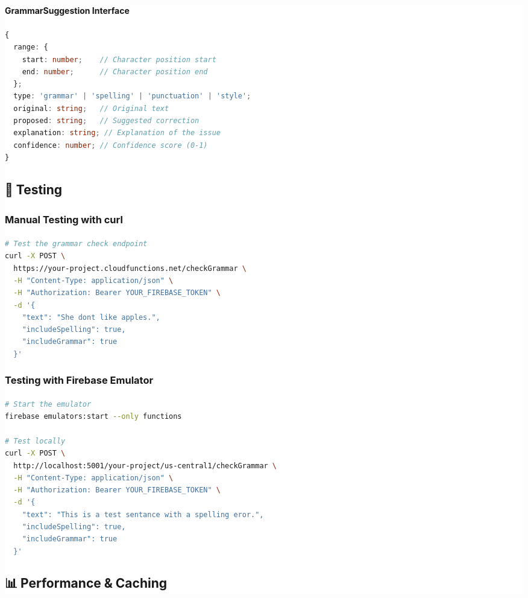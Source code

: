 #### GrammarSuggestion Interface
```typescript
{
  range: {
    start: number;    // Character position start
    end: number;      // Character position end
  };
  type: 'grammar' | 'spelling' | 'punctuation' | 'style';
  original: string;   // Original text
  proposed: string;   // Suggested correction
  explanation: string; // Explanation of the issue
  confidence: number; // Confidence score (0-1)
}
```

## 🧪 Testing

### Manual Testing with curl

```bash
# Test the grammar check endpoint
curl -X POST \
  https://your-project.cloudfunctions.net/checkGrammar \
  -H "Content-Type: application/json" \
  -H "Authorization: Bearer YOUR_FIREBASE_TOKEN" \
  -d '{
    "text": "She dont like apples.",
    "includeSpelling": true,
    "includeGrammar": true
  }'
```

### Testing with Firebase Emulator

```bash
# Start the emulator
firebase emulators:start --only functions

# Test locally
curl -X POST \
  http://localhost:5001/your-project/us-central1/checkGrammar \
  -H "Content-Type: application/json" \
  -H "Authorization: Bearer YOUR_FIREBASE_TOKEN" \
  -d '{
    "text": "This is a test sentance with a spelling eror.",
    "includeSpelling": true,
    "includeGrammar": true
  }'
```

## 📊 Performance & Caching
